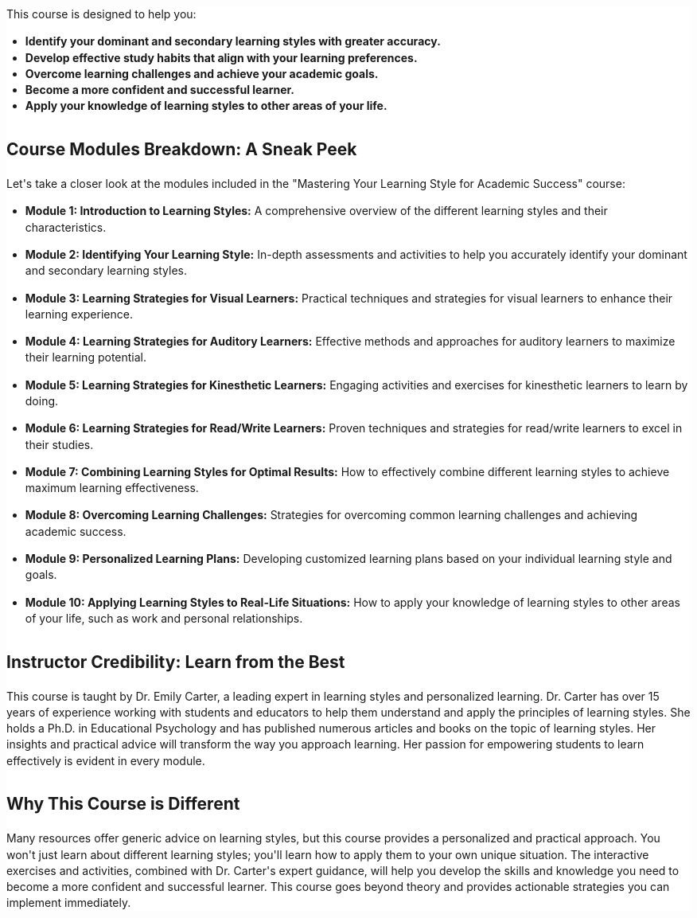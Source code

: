 This course is designed to help you:

*   **Identify your dominant and secondary learning styles with greater accuracy.**
*   **Develop effective study habits that align with your learning preferences.**
*   **Overcome learning challenges and achieve your academic goals.**
*   **Become a more confident and successful learner.**
*   **Apply your knowledge of learning styles to other areas of your life.**

## Course Modules Breakdown: A Sneak Peek

Let's take a closer look at the modules included in the "Mastering Your Learning Style for Academic Success" course:

*   **Module 1: Introduction to Learning Styles:** A comprehensive overview of the different learning styles and their characteristics.

*   **Module 2: Identifying Your Learning Style:** In-depth assessments and activities to help you accurately identify your dominant and secondary learning styles.

*   **Module 3: Learning Strategies for Visual Learners:** Practical techniques and strategies for visual learners to enhance their learning experience.

*   **Module 4: Learning Strategies for Auditory Learners:** Effective methods and approaches for auditory learners to maximize their learning potential.

*   **Module 5: Learning Strategies for Kinesthetic Learners:** Engaging activities and exercises for kinesthetic learners to learn by doing.

*   **Module 6: Learning Strategies for Read/Write Learners:** Proven techniques and strategies for read/write learners to excel in their studies.

*   **Module 7: Combining Learning Styles for Optimal Results:** How to effectively combine different learning styles to achieve maximum learning effectiveness.

*   **Module 8: Overcoming Learning Challenges:** Strategies for overcoming common learning challenges and achieving academic success.

*   **Module 9: Personalized Learning Plans:** Developing customized learning plans based on your individual learning style and goals.

*   **Module 10: Applying Learning Styles to Real-Life Situations:** How to apply your knowledge of learning styles to other areas of your life, such as work and personal relationships.

## Instructor Credibility: Learn from the Best

This course is taught by Dr. Emily Carter, a leading expert in learning styles and personalized learning. Dr. Carter has over 15 years of experience working with students and educators to help them understand and apply the principles of learning styles. She holds a Ph.D. in Educational Psychology and has published numerous articles and books on the topic of learning styles. Her insights and practical advice will transform the way you approach learning. Her passion for empowering students to learn effectively is evident in every module.

## Why This Course is Different

Many resources offer generic advice on learning styles, but this course provides a personalized and practical approach. You won't just learn about different learning styles; you'll learn how to apply them to your own unique situation. The interactive exercises and activities, combined with Dr. Carter's expert guidance, will help you develop the skills and knowledge you need to become a more confident and successful learner. This course goes beyond theory and provides actionable strategies you can implement immediately.

